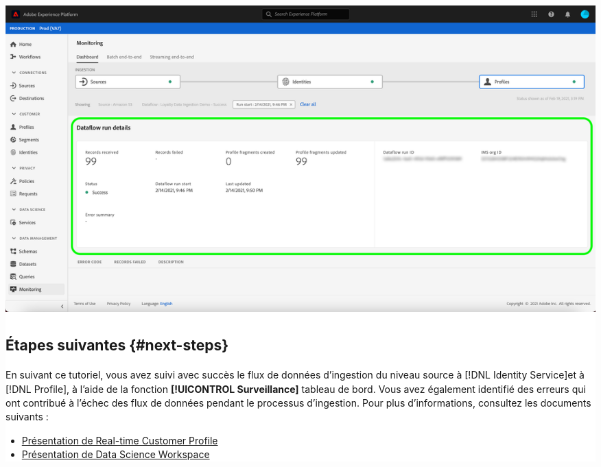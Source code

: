 ![profiles-dataflow-run](../assets/ui/monitor-sources/profiles-dataflow-run.png)

## Étapes suivantes {#next-steps}

En suivant ce tutoriel, vous avez suivi avec succès le flux de données d’ingestion du niveau source à [!DNL Identity Service]et à [!DNL Profile], à l’aide de la fonction **[!UICONTROL Surveillance]** tableau de bord. Vous avez également identifié des erreurs qui ont contribué à l’échec des flux de données pendant le processus d’ingestion. Pour plus d’informations, consultez les documents suivants :

* [Présentation de Real-time Customer Profile](../../profile/home.md)
* [Présentation de Data Science Workspace](../../data-science-workspace/home.md)
